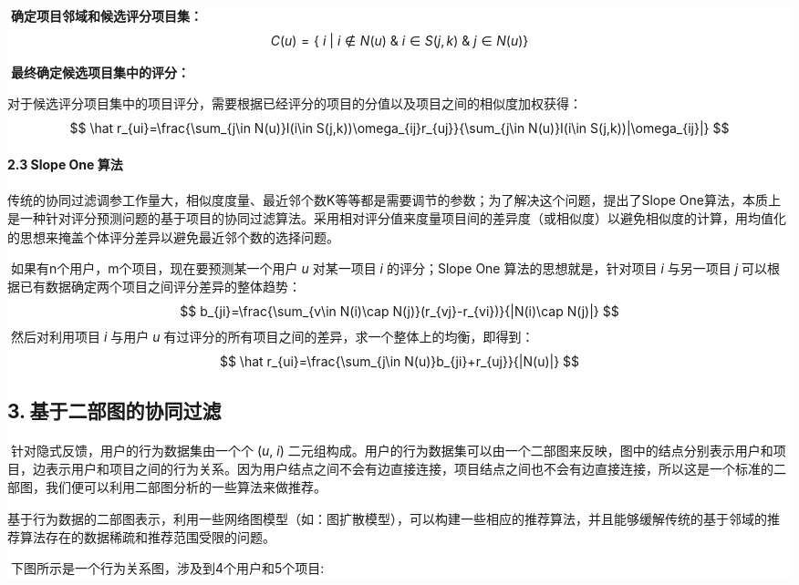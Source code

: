 



​		**确定项目邻域和候选评分项目集：**
$$
C(u)=\{\ i\ |\ i\notin N(u)\ \&\ i\in S(j,k)\ \&\ j\in N(u)\}
$$


​		**最终确定候选项目集中的评分：**

​		对于候选评分项目集中的项目评分，需要根据已经评分的项目的分值以及项目之间的相似度加权获得：
$$
\hat r_{ui}=\frac{\sum_{j\in N(u)}I(i\in S(j,k))\omega_{ij}r_{uj}}{\sum_{j\in N(u)}I(i\in S(j,k))|\omega_{ij}|}
$$

#### 2.3 Slope One 算法

​		传统的协同过滤调参工作量大，相似度度量、最近邻个数K等等都是需要调节的参数；为了解决这个问题，提出了Slope One算法，本质上是一种针对评分预测问题的基于项目的协同过滤算法。采用相对评分值来度量项目间的差异度（或相似度）以避免相似度的计算，用均值化的思想来掩盖个体评分差异以避免最近邻个数的选择问题。

​		如果有n个用户，m个项目，现在要预测某一个用户 $u$ 对某一项目 $i$ 的评分；Slope One 算法的思想就是，针对项目 $i$ 与另一项目 $j$ 可以根据已有数据确定两个项目之间评分差异的整体趋势：
$$
b_{ji}=\frac{\sum_{v\in N(i)\cap N(j)}(r_{vj}-r_{vi})}{|N(i)\cap N(j)|}
$$
​		然后对利用项目 $i$ 与用户 $u$ 有过评分的所有项目之间的差异，求一个整体上的均衡，即得到：
$$
\hat r_{ui}=\frac{\sum_{j\in N(u)}b_{ji}+r_{uj}}{|N(u)|}
$$


## 3. 基于二部图的协同过滤

​		针对隐式反馈，用户的行为数据集由一个个 $(u,\ i)$ 二元组构成。用户的行为数据集可以由一个二部图来反映，图中的结点分别表示用户和项目，边表示用户和项目之间的行为关系。因为用户结点之间不会有边直接连接，项目结点之间也不会有边直接连接，所以这是一个标准的二部图，我们便可以利用二部图分析的一些算法来做推荐。

​		基于行为数据的二部图表示，利用一些网络图模型（如：图扩散模型），可以构建一些相应的推荐算法，并且能够缓解传统的基于邻域的推荐算法存在的数据稀疏和推荐范围受限的问题。

​		下图所示是一个行为关系图，涉及到4个用户和5个项目:
